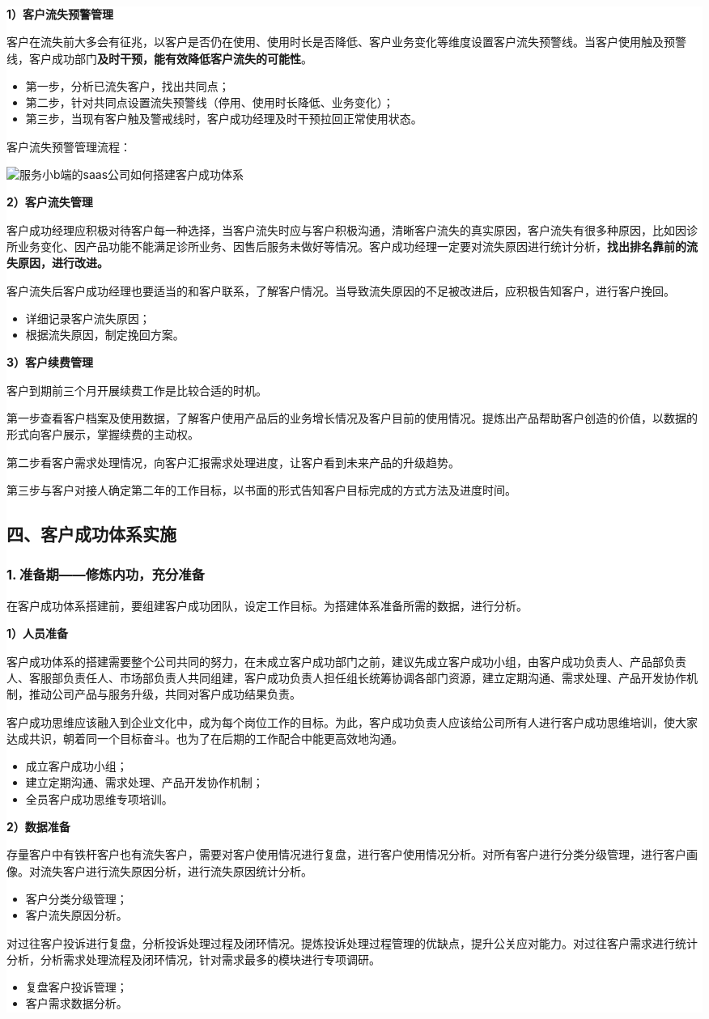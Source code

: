 **1）客户流失预警管理**

客户在流失前大多会有征兆，以客户是否仍在使用、使用时长是否降低、客户业务变化等维度设置客户流失预警线。当客户使用触及预警线，客户成功部门**及时干预，能有效降低客户流失的可能性**。

*   第一步，分析已流失客户，找出共同点；
*   第二步，针对共同点设置流失预警线（停用、使用时长降低、业务变化）；
*   第三步，当现有客户触及警戒线时，客户成功经理及时干预拉回正常使用状态。

客户流失预警管理流程：

![服务小b端的saas公司如何搭建客户成功体系](https://image.woshipm.com/wp-files/2022/02/GWNS1rVqG8GflVwu8tZg.png)

**2）客户流失管理**

客户成功经理应积极对待客户每一种选择，当客户流失时应与客户积极沟通，清晰客户流失的真实原因，客户流失有很多种原因，比如因诊所业务变化、因产品功能不能满足诊所业务、因售后服务未做好等情况。客户成功经理一定要对流失原因进行统计分析，**找出排名靠前的流失原因，进行改进。**

客户流失后客户成功经理也要适当的和客户联系，了解客户情况。当导致流失原因的不足被改进后，应积极告知客户，进行客户挽回。

*   详细记录客户流失原因；
*   根据流失原因，制定挽回方案。

**3）客户续费管理**

客户到期前三个月开展续费工作是比较合适的时机。

第一步查看客户档案及使用数据，了解客户使用产品后的业务增长情况及客户目前的使用情况。提炼出产品帮助客户创造的价值，以数据的形式向客户展示，掌握续费的主动权。

第二步看客户需求处理情况，向客户汇报需求处理进度，让客户看到未来产品的升级趋势。

第三步与客户对接人确定第二年的工作目标，以书面的形式告知客户目标完成的方式方法及进度时间。

## 四、客户成功体系实施

### 1\. 准备期——修炼内功，充分准备

在客户成功体系搭建前，要组建客户成功团队，设定工作目标。为搭建体系准备所需的数据，进行分析。

**1）人员准备**

客户成功体系的搭建需要整个公司共同的努力，在未成立客户成功部门之前，建议先成立客户成功小组，由客户成功负责人、产品部负责人、客服部负责任人、市场部负责人共同组建，客户成功负责人担任组长统筹协调各部门资源，建立定期沟通、需求处理、产品开发协作机制，推动公司产品与服务升级，共同对客户成功结果负责。

客户成功思维应该融入到企业文化中，成为每个岗位工作的目标。为此，客户成功负责人应该给公司所有人进行客户成功思维培训，使大家达成共识，朝着同一个目标奋斗。也为了在后期的工作配合中能更高效地沟通。

*   成立客户成功小组；
*   建立定期沟通、需求处理、产品开发协作机制；
*   全员客户成功思维专项培训。

**2）数据准备**

存量客户中有铁杆客户也有流失客户，需要对客户使用情况进行复盘，进行客户使用情况分析。对所有客户进行分类分级管理，进行客户画像。对流失客户进行流失原因分析，进行流失原因统计分析。

*   客户分类分级管理；
*   客户流失原因分析。

对过往客户投诉进行复盘，分析投诉处理过程及闭环情况。提炼投诉处理过程管理的优缺点，提升公关应对能力。对过往客户需求进行统计分析，分析需求处理流程及闭环情况，针对需求最多的模块进行专项调研。

*   复盘客户投诉管理；
*   客户需求数据分析。
